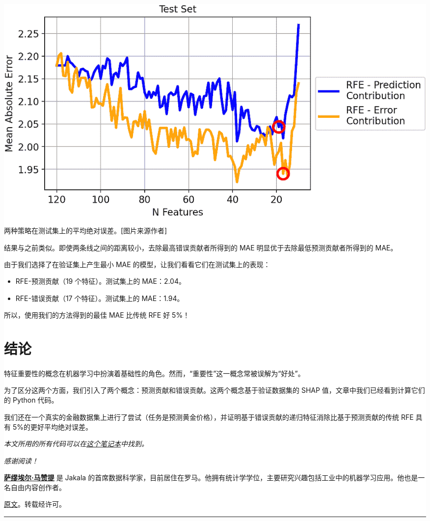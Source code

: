 ![你的特征重要吗？这并不意味着它们好](img/28c58e356255b572ec9c61b6f89c8663.png)

两种策略在测试集上的平均绝对误差。[图片来源作者]

结果与之前类似。即使两条线之间的距离较小，去除最高错误贡献者所得到的 MAE 明显优于去除最低预测贡献者所得到的 MAE。

由于我们选择了在验证集上产生最小 MAE 的模型，让我们看看它们在测试集上的表现：

+   RFE-预测贡献（19 个特征）。测试集上的 MAE：2.04。

+   RFE-错误贡献（17 个特征）。测试集上的 MAE：1.94。

所以，使用我们的方法得到的最佳 MAE 比传统 RFE 好 5%！

# 结论

特征重要性的概念在机器学习中扮演着基础性的角色。然而，“重要性”这一概念常被误解为“好处”。

为了区分这两个方面，我们引入了两个概念：预测贡献和错误贡献。这两个概念基于验证数据集的 SHAP 值，文章中我们已经看到计算它们的 Python 代码。

我们还在一个真实的金融数据集上进行了尝试（任务是预测黄金价格），并证明基于错误贡献的递归特征消除比基于预测贡献的传统 RFE 具有 5%的更好平均绝对误差。

*本文所用的所有代码可以在*[*这个笔记本*](https://github.com/smazzanti/tds_features_important_doesnt_mean_good/blob/main/regression.ipynb)*中找到。*

*感谢阅读！*

**[萨缪埃尔·马赞提](https://www.linkedin.com/in/samuelemazzanti/)** 是 Jakala 的首席数据科学家，目前居住在罗马。他拥有统计学学位，主要研究兴趣包括工业中的机器学习应用。他也是一名自由内容创作者。

[原文](https://towardsdatascience.com/your-features-are-important-it-doesnt-mean-they-are-good-ff468ae2e3d4)。转载经许可。

* * *
